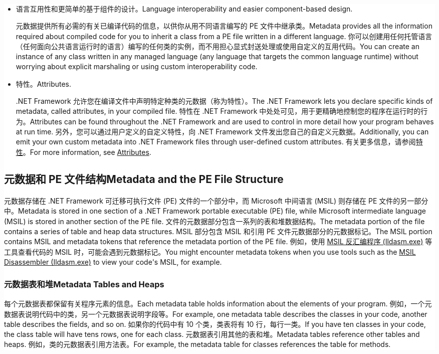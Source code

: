 - <span data-ttu-id="34780-134">语言互用性和更简单的基于组件的设计。</span><span class="sxs-lookup"><span data-stu-id="34780-134">Language interoperability and easier component-based design.</span></span>

  <span data-ttu-id="34780-135">元数据提供所有必需的有关已编译代码的信息，以供你从用不同语言编写的 PE 文件中继承类。</span><span class="sxs-lookup"><span data-stu-id="34780-135">Metadata provides all the information required about compiled code for you to inherit a class from a PE file written in a different language.</span></span> <span data-ttu-id="34780-136">你可以创建用任何托管语言（任何面向公共语言运行时的语言）编写的任何类的实例，而不用担心显式封送处理或使用自定义的互用代码。</span><span class="sxs-lookup"><span data-stu-id="34780-136">You can create an instance of any class written in any managed language (any language that targets the common language runtime) without worrying about explicit marshaling or using custom interoperability code.</span></span>

- <span data-ttu-id="34780-137">特性。</span><span class="sxs-lookup"><span data-stu-id="34780-137">Attributes.</span></span>

  <span data-ttu-id="34780-138">.NET Framework 允许您在编译文件中声明特定种类的元数据（称为特性）。</span><span class="sxs-lookup"><span data-stu-id="34780-138">The .NET Framework lets you declare specific kinds of metadata, called attributes, in your compiled file.</span></span> <span data-ttu-id="34780-139">特性在 .NET Framework 中处处可见，用于更精确地控制您的程序在运行时的行为。</span><span class="sxs-lookup"><span data-stu-id="34780-139">Attributes can be found throughout the .NET Framework and are used to control in more detail how your program behaves at run time.</span></span> <span data-ttu-id="34780-140">另外，您可以通过用户定义的自定义特性，向 .NET Framework 文件发出您自己的自定义元数据。</span><span class="sxs-lookup"><span data-stu-id="34780-140">Additionally, you can emit your own custom metadata into .NET Framework files through user-defined custom attributes.</span></span> <span data-ttu-id="34780-141">有关更多信息，请参阅[特性](attributes/index.md)。</span><span class="sxs-lookup"><span data-stu-id="34780-141">For more information, see [Attributes](attributes/index.md).</span></span>

## <a name="metadata-and-the-pe-file-structure"></a><span data-ttu-id="34780-142">元数据和 PE 文件结构</span><span class="sxs-lookup"><span data-stu-id="34780-142">Metadata and the PE File Structure</span></span>

<span data-ttu-id="34780-143">元数据存储在 .NET Framework 可迁移可执行文件 (PE) 文件的一个部分中，而 Microsoft 中间语言 (MSIL) 则存储在 PE 文件的另一部分中。</span><span class="sxs-lookup"><span data-stu-id="34780-143">Metadata is stored in one section of a .NET Framework portable executable (PE) file, while Microsoft intermediate language (MSIL) is stored in another section of the PE file.</span></span> <span data-ttu-id="34780-144">文件的元数据部分包含一系列的表和堆数据结构。</span><span class="sxs-lookup"><span data-stu-id="34780-144">The metadata portion of the file contains a series of table and heap data structures.</span></span> <span data-ttu-id="34780-145">MSIL 部分包含 MSIL 和引用 PE 文件元数据部分的元数据标记。</span><span class="sxs-lookup"><span data-stu-id="34780-145">The MSIL portion contains MSIL and metadata tokens that reference the metadata portion of the PE file.</span></span> <span data-ttu-id="34780-146">例如，使用 [MSIL 反汇编程序 (Ildasm.exe)](../framework/tools/ildasm-exe-il-disassembler.md) 等工具查看代码的 MSIL 时，可能会遇到元数据标记。</span><span class="sxs-lookup"><span data-stu-id="34780-146">You might encounter metadata tokens when you use tools such as the [MSIL Disassembler (Ildasm.exe)](../framework/tools/ildasm-exe-il-disassembler.md) to view your code's MSIL, for example.</span></span>

### <a name="metadata-tables-and-heaps"></a><span data-ttu-id="34780-147">元数据表和堆</span><span class="sxs-lookup"><span data-stu-id="34780-147">Metadata Tables and Heaps</span></span>

<span data-ttu-id="34780-148">每个元数据表都保留有关程序元素的信息。</span><span class="sxs-lookup"><span data-stu-id="34780-148">Each metadata table holds information about the elements of your program.</span></span> <span data-ttu-id="34780-149">例如，一个元数据表说明代码中的类，另一个元数据表说明字段等。</span><span class="sxs-lookup"><span data-stu-id="34780-149">For example, one metadata table describes the classes in your code, another table describes the fields, and so on.</span></span> <span data-ttu-id="34780-150">如果你的代码中有 10 个类，类表将有 10 行，每行一类。</span><span class="sxs-lookup"><span data-stu-id="34780-150">If you have ten classes in your code, the class table will have tens rows, one for each class.</span></span> <span data-ttu-id="34780-151">元数据表引用其他的表和堆。</span><span class="sxs-lookup"><span data-stu-id="34780-151">Metadata tables reference other tables and heaps.</span></span> <span data-ttu-id="34780-152">例如，类的元数据表引用方法表。</span><span class="sxs-lookup"><span data-stu-id="34780-152">For example, the metadata table for classes references the table for methods.</span></span>
